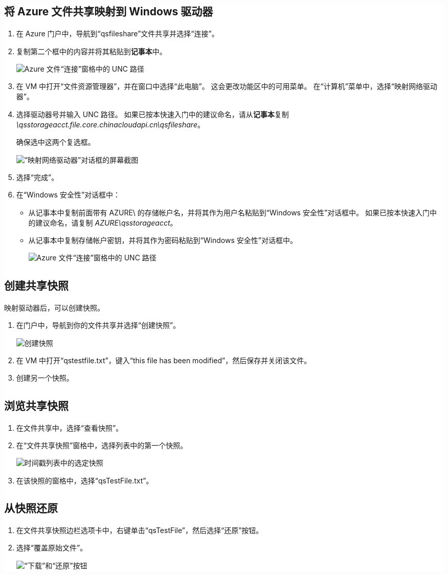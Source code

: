 ## <a name="map-the-azure-file-share-to-a-windows-drive"></a>将 Azure 文件共享映射到 Windows 驱动器

1. 在 Azure 门户中，导航到“qsfileshare”文件共享并选择“连接”。
1. 复制第二个框中的内容并将其粘贴到**记事本**中。

   ![Azure 文件“连接”窗格中的 UNC 路径](./media/storage-files-quick-create-use-windows/portal_netuse_connect2.png)

1. 在 VM 中打开“文件资源管理器”，并在窗口中选择“此电脑”。 这会更改功能区中的可用菜单。 在“计算机”菜单中，选择“映射网络驱动器”。
1. 选择驱动器号并输入 UNC 路径。 如果已按本快速入门中的建议命名，请从**记事本**复制 *\\qsstorageacct.file.core.chinacloudapi.cn\qsfileshare*。

   确保选中这两个复选框。

   ![“映射网络驱动器”对话框的屏幕截图](./media/storage-files-quick-create-use-windows/mountonwindows10.png)

1. 选择“完成”。
1. 在“Windows 安全性”对话框中：

   - 从记事本中复制前面带有 AZURE\ 的存储帐户名，并将其作为用户名粘贴到“Windows 安全性”对话框中。 如果已按本快速入门中的建议命名，请复制 *AZURE\qsstorageacct*。
   - 从记事本中复制存储帐户密钥，并将其作为密码粘贴到“Windows 安全性”对话框中。

      ![Azure 文件“连接”窗格中的 UNC 路径](./media/storage-files-quick-create-use-windows/portal_netuse_connect3.png)

## <a name="create-a-share-snapshot"></a>创建共享快照

映射驱动器后，可以创建快照。

1. 在门户中，导航到你的文件共享并选择“创建快照”。

   ![创建快照](./media/storage-files-quick-create-use-windows/create-snapshot.png)

1. 在 VM 中打开“qstestfile.txt”，键入“this file has been modified”，然后保存并关闭该文件。
1. 创建另一个快照。

## <a name="browse-a-share-snapshot"></a>浏览共享快照

1. 在文件共享中，选择“查看快照”。
1. 在“文件共享快照”窗格中，选择列表中的第一个快照。

   ![时间戳列表中的选定快照](./media/storage-files-quick-create-use-windows/snapshot-list.png)

1. 在该快照的窗格中，选择“qsTestFile.txt”。

## <a name="restore-from-a-snapshot"></a>从快照还原

1. 在文件共享快照边栏选项卡中，右键单击“qsTestFile”，然后选择“还原”按钮。
1. 选择“覆盖原始文件”。

   ![“下载”和“还原”按钮](./media/storage-files-quick-create-use-windows/snapshot-download-restore-portal.png)
